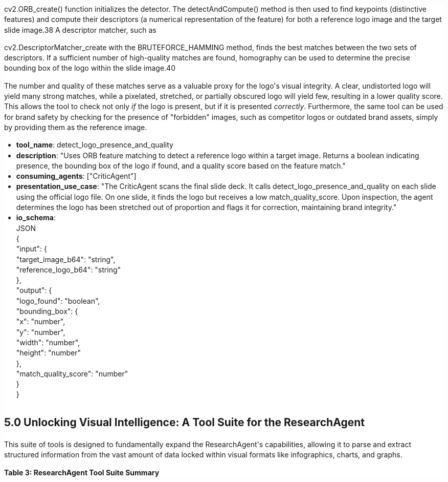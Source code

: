 cv2.ORB\_create() function initializes the detector. The detectAndCompute() method is then used to find keypoints (distinctive features) and compute their descriptors (a numerical representation of the feature) for both a reference logo image and the target slide image.38 A descriptor matcher, such as

cv2.DescriptorMatcher\_create with the BRUTEFORCE\_HAMMING method, finds the best matches between the two sets of descriptors. If a sufficient number of high-quality matches are found, homography can be used to determine the precise bounding box of the logo within the slide image.40

The number and quality of these matches serve as a valuable proxy for the logo's visual integrity. A clear, undistorted logo will yield many strong matches, while a pixelated, stretched, or partially obscured logo will yield few, resulting in a lower quality score. This allows the tool to check not only *if* the logo is present, but if it is presented *correctly*. Furthermore, the same tool can be used for brand safety by checking for the presence of "forbidden" images, such as competitor logos or outdated brand assets, simply by providing them as the reference image.

* **tool\_name**: detect\_logo\_presence\_and\_quality  
* **description**: "Uses ORB feature matching to detect a reference logo within a target image. Returns a boolean indicating presence, the bounding box of the logo if found, and a quality score based on the feature match."  
* **consuming\_agents**: \["CriticAgent"\]  
* **presentation\_use\_case**: "The CriticAgent scans the final slide deck. It calls detect\_logo\_presence\_and\_quality on each slide using the official logo file. On one slide, it finds the logo but receives a low match\_quality\_score. Upon inspection, the agent determines the logo has been stretched out of proportion and flags it for correction, maintaining brand integrity."  
* **io\_schema**:  
  JSON  
  {  
    "input": {  
      "target\_image\_b64": "string",  
      "reference\_logo\_b64": "string"  
    },  
    "output": {  
      "logo\_found": "boolean",  
      "bounding\_box": {  
        "x": "number",  
        "y": "number",  
        "width": "number",  
        "height": "number"  
      },  
      "match\_quality\_score": "number"  
    }  
  }

## **5.0 Unlocking Visual Intelligence: A Tool Suite for the ResearchAgent**

This suite of tools is designed to fundamentally expand the ResearchAgent's capabilities, allowing it to parse and extract structured information from the vast amount of data locked within visual formats like infographics, charts, and graphs.

**Table 3: ResearchAgent Tool Suite Summary**
